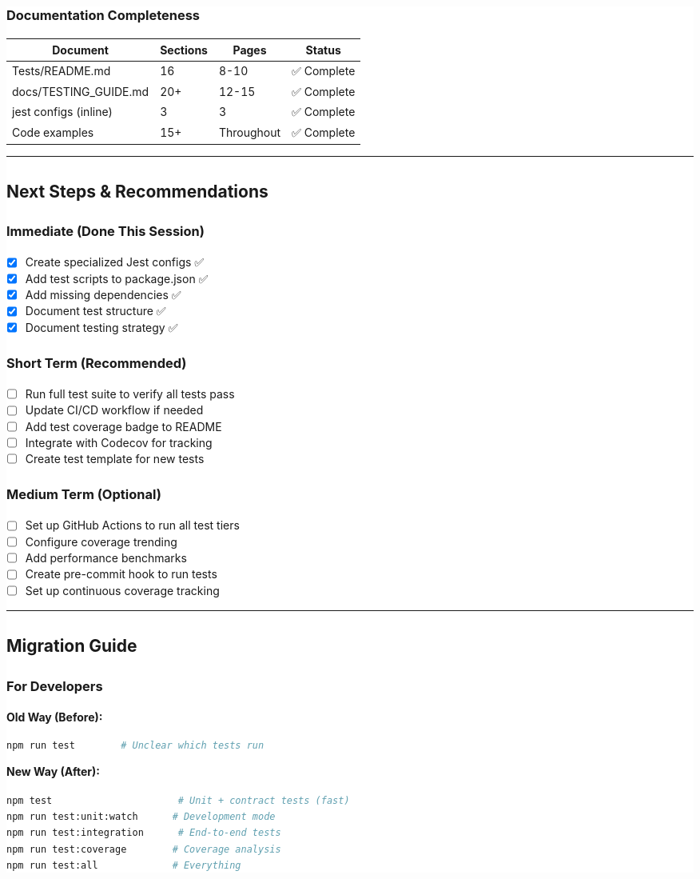 ### Documentation Completeness
| Document | Sections | Pages | Status |
|----------|----------|-------|--------|
| Tests/README.md | 16 | 8-10 | ✅ Complete |
| docs/TESTING_GUIDE.md | 20+ | 12-15 | ✅ Complete |
| jest configs (inline) | 3 | 3 | ✅ Complete |
| Code examples | 15+ | Throughout | ✅ Complete |

---

## Next Steps & Recommendations

### Immediate (Done This Session)
- [x] Create specialized Jest configs ✅
- [x] Add test scripts to package.json ✅
- [x] Add missing dependencies ✅
- [x] Document test structure ✅
- [x] Document testing strategy ✅

### Short Term (Recommended)
- [ ] Run full test suite to verify all tests pass
- [ ] Update CI/CD workflow if needed
- [ ] Add test coverage badge to README
- [ ] Integrate with Codecov for tracking
- [ ] Create test template for new tests

### Medium Term (Optional)
- [ ] Set up GitHub Actions to run all test tiers
- [ ] Configure coverage trending
- [ ] Add performance benchmarks
- [ ] Create pre-commit hook to run tests
- [ ] Set up continuous coverage tracking

---

## Migration Guide

### For Developers

**Old Way (Before):**
```bash
npm run test        # Unclear which tests run
```

**New Way (After):**
```bash
npm test                      # Unit + contract tests (fast)
npm run test:unit:watch      # Development mode
npm run test:integration      # End-to-end tests
npm run test:coverage        # Coverage analysis
npm run test:all             # Everything
```

